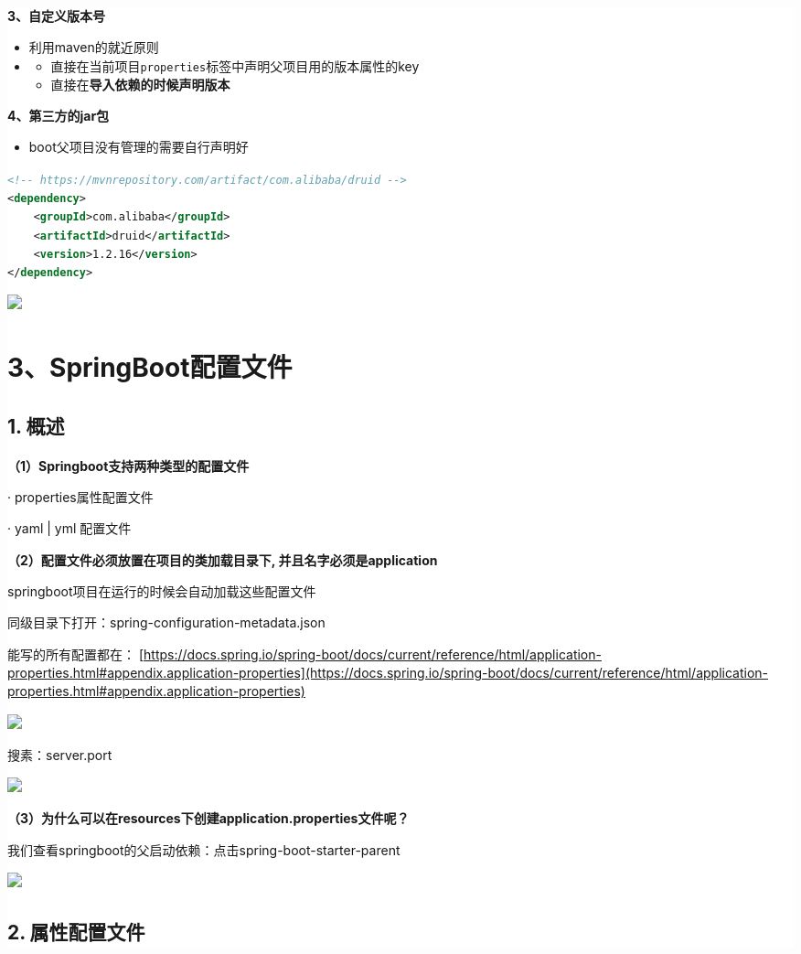 **3、自定义版本号**

-  利用maven的就近原则 
-  
   - 直接在当前项目`properties`标签中声明父项目用的版本属性的key
   - 直接在**导入依赖的时候声明版本**

**4、第三方的jar包**

- boot父项目没有管理的需要自行声明好

```xml
<!-- https://mvnrepository.com/artifact/com.alibaba/druid -->
<dependency>
    <groupId>com.alibaba</groupId>
    <artifactId>druid</artifactId>
    <version>1.2.16</version>
</dependency>
```

![](assets%5C1679294529375-4ee1cd26-8ebc-4abf-bff9-f8775e10c927.png#id=T9IRE&originalType=binary&ratio=1&rotation=0&showTitle=false&status=done&style=none&title=)

# 3、SpringBoot配置文件

## 1. 概述

**（1）Springboot支持两种类型的配置文件**

· properties属性配置文件

· yaml | yml 配置文件

**（2）配置文件必须放置在项目的类加载目录下, 并且名字必须是application**

springboot项目在运行的时候会自动加载这些配置文件

同级目录下打开：spring-configuration-metadata.json

能写的所有配置都在： [https://docs.spring.io/spring-boot/docs/current/reference/html/application-properties.html#appendix.application-properties](https://docs.spring.io/spring-boot/docs/current/reference/html/application-properties.html#appendix.application-properties)

![](assets%5Cimage-20230620100128621.png#id=cDiib&originalType=binary&ratio=1&rotation=0&showTitle=false&status=done&style=none&title=)

搜素：server.port

![](assets%5Cimage-20230620100251782.png#id=DjbBW&originalType=binary&ratio=1&rotation=0&showTitle=false&status=done&style=none&title=)

**（3）为什么可以在resources下创建application.properties文件呢？**

我们查看springboot的父启动依赖：点击spring-boot-starter-parent

![](assets%5Cimage-20230620100418834.png#id=bh1ks&originalType=binary&ratio=1&rotation=0&showTitle=false&status=done&style=none&title=)

## 2. 属性配置文件

